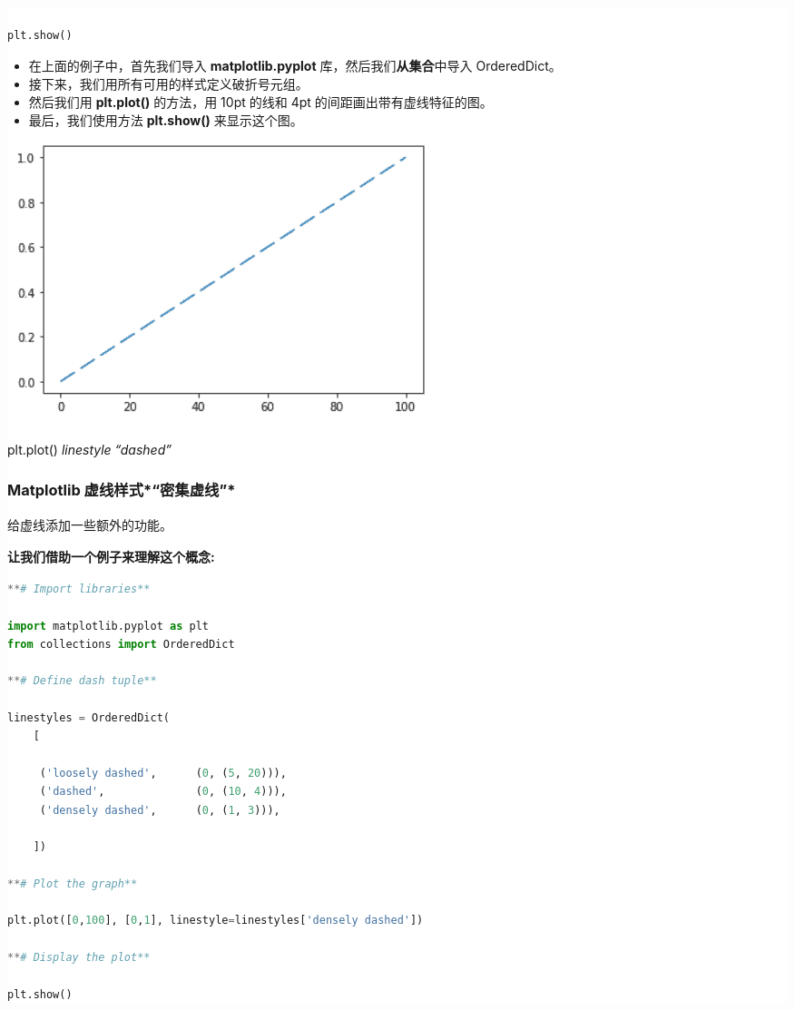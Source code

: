 ```py

plt.show()
```

*   在上面的例子中，首先我们导入 **matplotlib.pyplot** 库，然后我们**从集合**中导入 OrderedDict。
*   接下来，我们用所有可用的样式定义破折号元组。
*   然后我们用 **plt.plot()** 的方法，用 10pt 的线和 4pt 的间距画出带有虚线特征的图。
*   最后，我们使用方法 **plt.show()** 来显示这个图。

![Matplotlib dashed line style dashed](img/cec22da6d00255e626e2ee0169b96d56.png "Matplotlib dashed line style dashed")

plt.plot() *linestyle* *“dashed”*

### Matplotlib 虚线样式*“密集虚线”*

给虚线添加一些额外的功能。

**让我们借助一个例子来理解这个概念:**

```py
**# Import libraries**

import matplotlib.pyplot as plt
from collections import OrderedDict

**# Define dash tuple**

linestyles = OrderedDict(
    [ 

     ('loosely dashed',      (0, (5, 20))),
     ('dashed',              (0, (10, 4))),
     ('densely dashed',      (0, (1, 3))),

    ])

**# Plot the graph**

plt.plot([0,100], [0,1], linestyle=linestyles['densely dashed'])

**# Display the plot**

plt.show()
```
